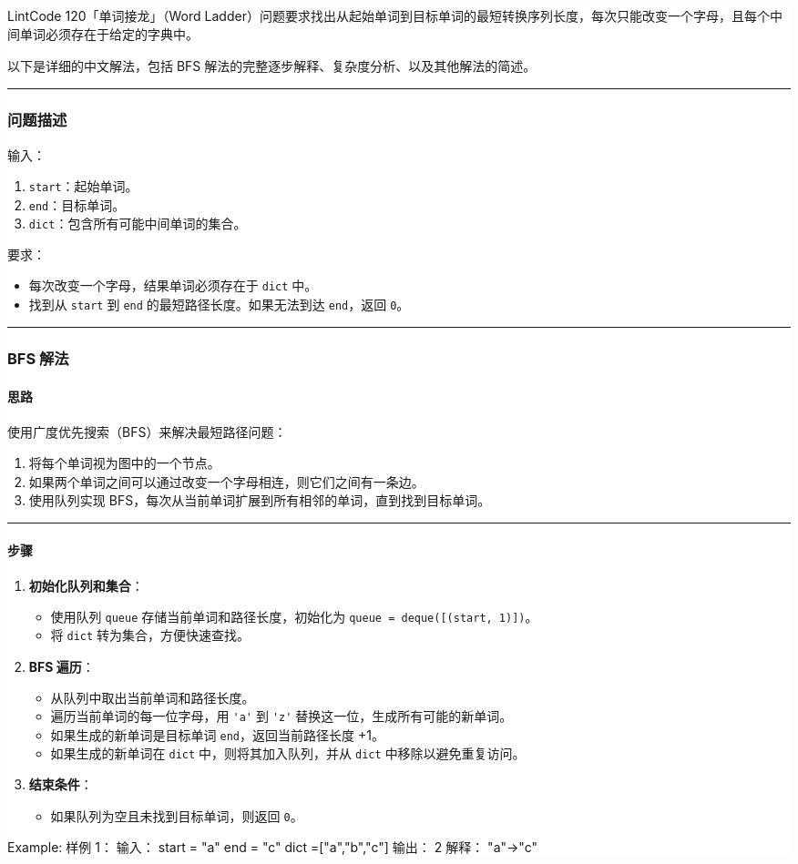 
LintCode 120「单词接龙」（Word Ladder）问题要求找出从起始单词到目标单词的最短转换序列长度，每次只能改变一个字母，且每个中间单词必须存在于给定的字典中。

以下是详细的中文解法，包括 BFS 解法的完整逐步解释、复杂度分析、以及其他解法的简述。

---

### 问题描述

输入：

1. `start`：起始单词。
2. `end`：目标单词。
3. `dict`：包含所有可能中间单词的集合。

要求：

- 每次改变一个字母，结果单词必须存在于 `dict` 中。
- 找到从 `start` 到 `end` 的最短路径长度。如果无法到达 `end`，返回 `0`。

---

### BFS 解法

#### 思路

使用广度优先搜索（BFS）来解决最短路径问题：

1. 将每个单词视为图中的一个节点。
2. 如果两个单词之间可以通过改变一个字母相连，则它们之间有一条边。
3. 使用队列实现 BFS，每次从当前单词扩展到所有相邻的单词，直到找到目标单词。

---

#### 步骤

1. **初始化队列和集合**：
    
    - 使用队列 `queue` 存储当前单词和路径长度，初始化为 `queue = deque([(start, 1)])`。
    - 将 `dict` 转为集合，方便快速查找。
2. **BFS 遍历**：
    
    - 从队列中取出当前单词和路径长度。
    - 遍历当前单词的每一位字母，用 `'a'` 到 `'z'` 替换这一位，生成所有可能的新单词。
    - 如果生成的新单词是目标单词 `end`，返回当前路径长度 +1。
    - 如果生成的新单词在 `dict` 中，则将其加入队列，并从 `dict` 中移除以避免重复访问。
3. **结束条件**：
    
    - 如果队列为空且未找到目标单词，则返回 `0`。

Example:
样例 1：
输入：
start = "a"
end = "c"
dict =["a","b","c"]
输出：
2
解释：
"a"->"c"
